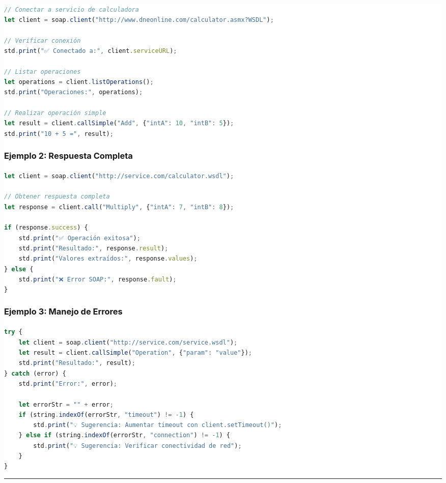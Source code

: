 ```javascript
// Conectar a servicio de calculadora
let client = soap.client("http://www.dneonline.com/calculator.asmx?WSDL");

// Verificar conexión
std.print("✅ Conectado a:", client.serviceURL);

// Listar operaciones
let operations = client.listOperations();
std.print("Operaciones:", operations);

// Realizar operación simple
let result = client.callSimple("Add", {"intA": 10, "intB": 5});
std.print("10 + 5 =", result);
```

### Ejemplo 2: Respuesta Completa

```javascript
let client = soap.client("http://service.com/calculator.wsdl");

// Obtener respuesta completa
let response = client.call("Multiply", {"intA": 7, "intB": 8});

if (response.success) {
    std.print("✅ Operación exitosa");
    std.print("Resultado:", response.result);
    std.print("Valores extraídos:", response.values);
} else {
    std.print("❌ Error SOAP:", response.fault);
}
```

### Ejemplo 3: Manejo de Errores

```javascript
try {
    let client = soap.client("http://service.com/service.wsdl");
    let result = client.callSimple("Operation", {"param": "value"});
    std.print("Resultado:", result);
} catch (error) {
    std.print("Error:", error);
    
    let errorStr = "" + error;
    if (string.indexOf(errorStr, "timeout") != -1) {
        std.print("💡 Sugerencia: Aumentar timeout con client.setTimeout()");
    } else if (string.indexOf(errorStr, "connection") != -1) {
        std.print("💡 Sugerencia: Verificar conectividad de red");
    }
}
```

---
